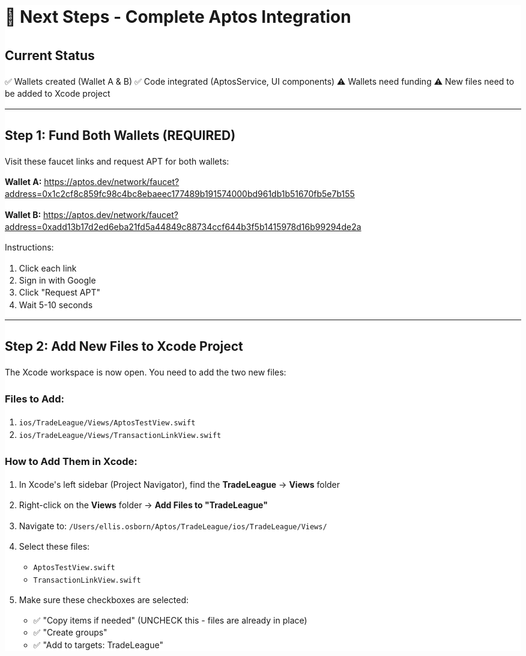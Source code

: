 # 🚀 Next Steps - Complete Aptos Integration

## Current Status

✅ Wallets created (Wallet A & B)
✅ Code integrated (AptosService, UI components)
⚠️ Wallets need funding
⚠️ New files need to be added to Xcode project

---

## Step 1: Fund Both Wallets (REQUIRED)

Visit these faucet links and request APT for both wallets:

**Wallet A:**
https://aptos.dev/network/faucet?address=0x1c2cf8c859fc98c4bc8ebaeec177489b191574000bd961db1b51670fb5e7b155

**Wallet B:**
https://aptos.dev/network/faucet?address=0xadd13b17d2ed6eba21fd5a44849c88734ccf644b3f5b1415978d16b99294de2a

Instructions:
1. Click each link
2. Sign in with Google
3. Click "Request APT"
4. Wait 5-10 seconds

---

## Step 2: Add New Files to Xcode Project

The Xcode workspace is now open. You need to add the two new files:

### Files to Add:
1. `ios/TradeLeague/Views/AptosTestView.swift`
2. `ios/TradeLeague/Views/TransactionLinkView.swift`

### How to Add Them in Xcode:

1. In Xcode's left sidebar (Project Navigator), find the **TradeLeague** → **Views** folder

2. Right-click on the **Views** folder → **Add Files to "TradeLeague"**

3. Navigate to: `/Users/ellis.osborn/Aptos/TradeLeague/ios/TradeLeague/Views/`

4. Select these files:
   - `AptosTestView.swift`
   - `TransactionLinkView.swift`

5. Make sure these checkboxes are selected:
   - ✅ "Copy items if needed" (UNCHECK this - files are already in place)
   - ✅ "Create groups"
   - ✅ "Add to targets: TradeLeague"
